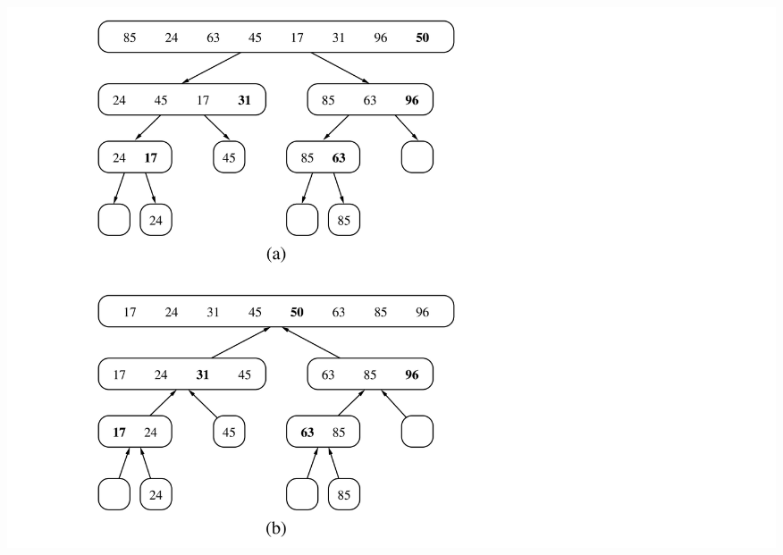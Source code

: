 <img src="https://github.com/lwdhw1987/algorithm009-class01/blob/master/Week_08/quick_sort2.png" width = "600" height = "600">
